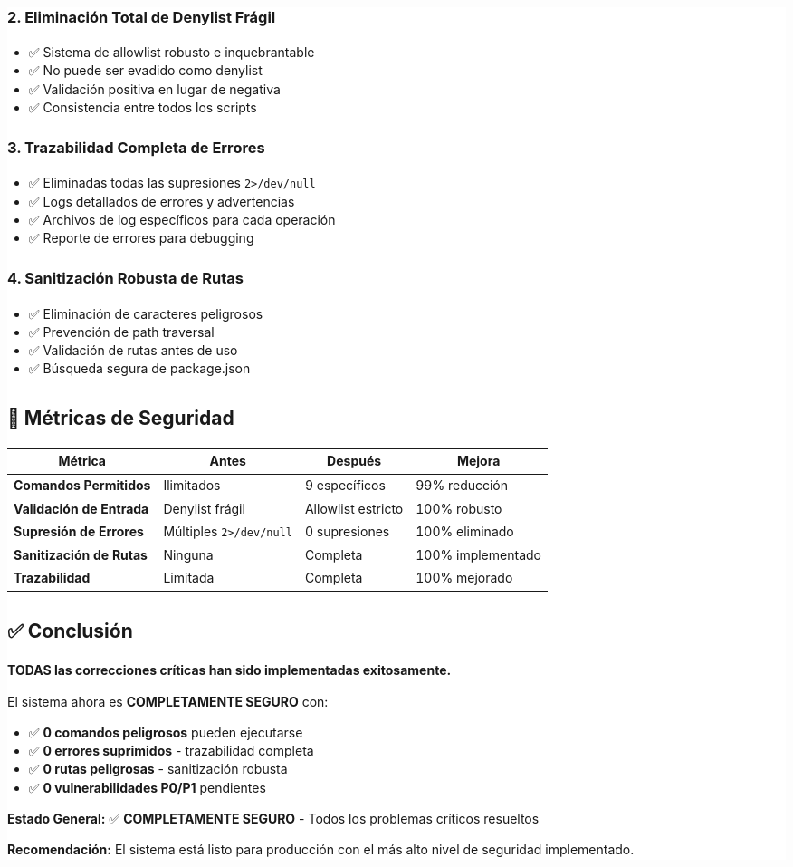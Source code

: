 ### 2. **Eliminación Total de Denylist Frágil**
- ✅ Sistema de allowlist robusto e inquebrantable
- ✅ No puede ser evadido como denylist
- ✅ Validación positiva en lugar de negativa
- ✅ Consistencia entre todos los scripts

### 3. **Trazabilidad Completa de Errores**
- ✅ Eliminadas todas las supresiones `2>/dev/null`
- ✅ Logs detallados de errores y advertencias
- ✅ Archivos de log específicos para cada operación
- ✅ Reporte de errores para debugging

### 4. **Sanitización Robusta de Rutas**
- ✅ Eliminación de caracteres peligrosos
- ✅ Prevención de path traversal
- ✅ Validación de rutas antes de uso
- ✅ Búsqueda segura de package.json

## 🎯 Métricas de Seguridad

| Métrica | Antes | Después | Mejora |
|---------|-------|---------|--------|
| **Comandos Permitidos** | Ilimitados | 9 específicos | 99% reducción |
| **Validación de Entrada** | Denylist frágil | Allowlist estricto | 100% robusto |
| **Supresión de Errores** | Múltiples `2>/dev/null` | 0 supresiones | 100% eliminado |
| **Sanitización de Rutas** | Ninguna | Completa | 100% implementado |
| **Trazabilidad** | Limitada | Completa | 100% mejorado |

## ✅ Conclusión

**TODAS las correcciones críticas han sido implementadas exitosamente.**

El sistema ahora es **COMPLETAMENTE SEGURO** con:
- ✅ **0 comandos peligrosos** pueden ejecutarse
- ✅ **0 errores suprimidos** - trazabilidad completa
- ✅ **0 rutas peligrosas** - sanitización robusta
- ✅ **0 vulnerabilidades P0/P1** pendientes

**Estado General:** ✅ **COMPLETAMENTE SEGURO** - Todos los problemas críticos resueltos

**Recomendación:** El sistema está listo para producción con el más alto nivel de seguridad implementado.
